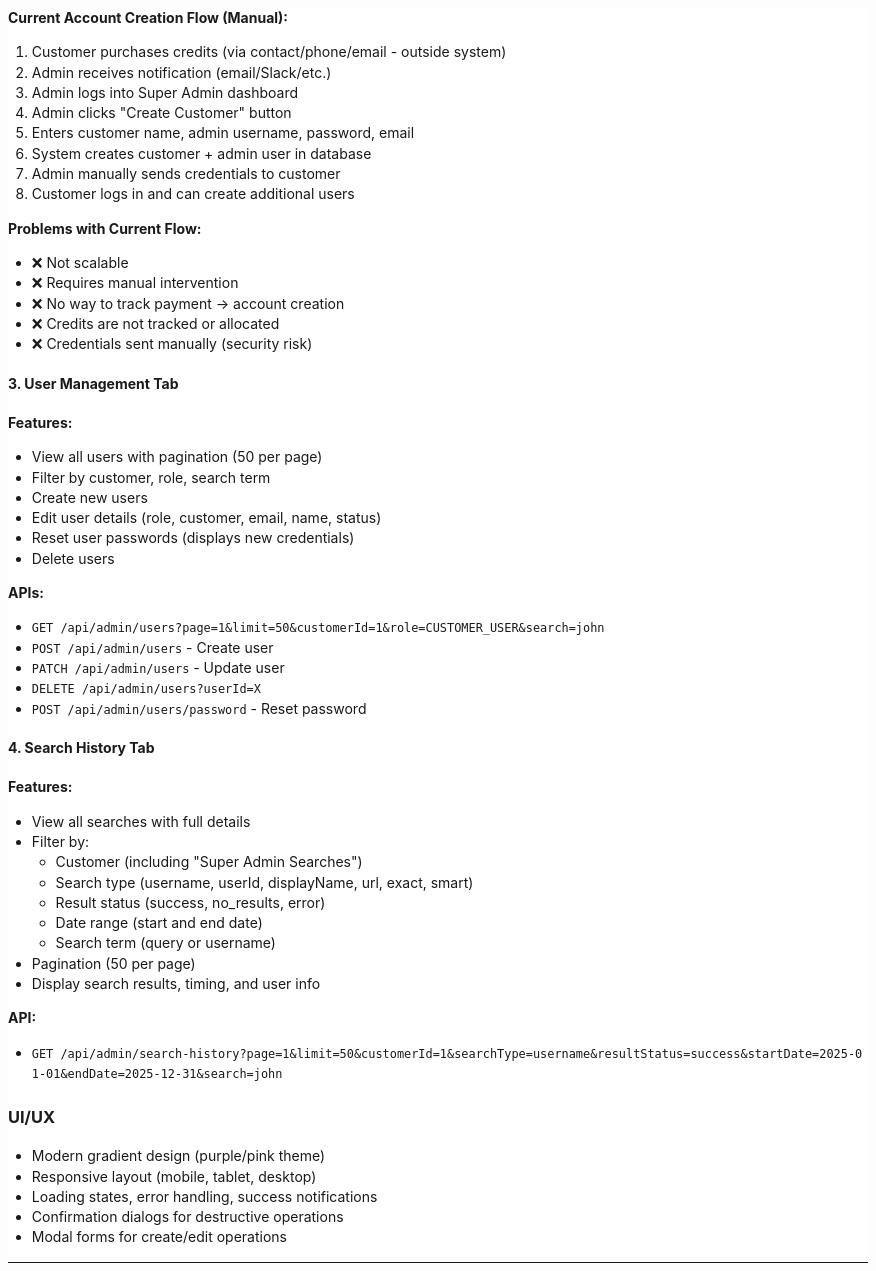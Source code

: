 **Current Account Creation Flow (Manual):**
1. Customer purchases credits (via contact/phone/email - outside system)
2. Admin receives notification (email/Slack/etc.)
3. Admin logs into Super Admin dashboard
4. Admin clicks "Create Customer" button
5. Enters customer name, admin username, password, email
6. System creates customer + admin user in database
7. Admin manually sends credentials to customer
8. Customer logs in and can create additional users

**Problems with Current Flow:**
- ❌ Not scalable
- ❌ Requires manual intervention
- ❌ No way to track payment → account creation
- ❌ Credits are not tracked or allocated
- ❌ Credentials sent manually (security risk)

#### 3. User Management Tab
**Features:**
- View all users with pagination (50 per page)
- Filter by customer, role, search term
- Create new users
- Edit user details (role, customer, email, name, status)
- Reset user passwords (displays new credentials)
- Delete users

**APIs:**
- `GET /api/admin/users?page=1&limit=50&customerId=1&role=CUSTOMER_USER&search=john`
- `POST /api/admin/users` - Create user
- `PATCH /api/admin/users` - Update user
- `DELETE /api/admin/users?userId=X`
- `POST /api/admin/users/password` - Reset password

#### 4. Search History Tab
**Features:**
- View all searches with full details
- Filter by:
  - Customer (including "Super Admin Searches")
  - Search type (username, userId, displayName, url, exact, smart)
  - Result status (success, no_results, error)
  - Date range (start and end date)
  - Search term (query or username)
- Pagination (50 per page)
- Display search results, timing, and user info

**API:**
- `GET /api/admin/search-history?page=1&limit=50&customerId=1&searchType=username&resultStatus=success&startDate=2025-01-01&endDate=2025-12-31&search=john`

### UI/UX
- Modern gradient design (purple/pink theme)
- Responsive layout (mobile, tablet, desktop)
- Loading states, error handling, success notifications
- Confirmation dialogs for destructive operations
- Modal forms for create/edit operations

---
